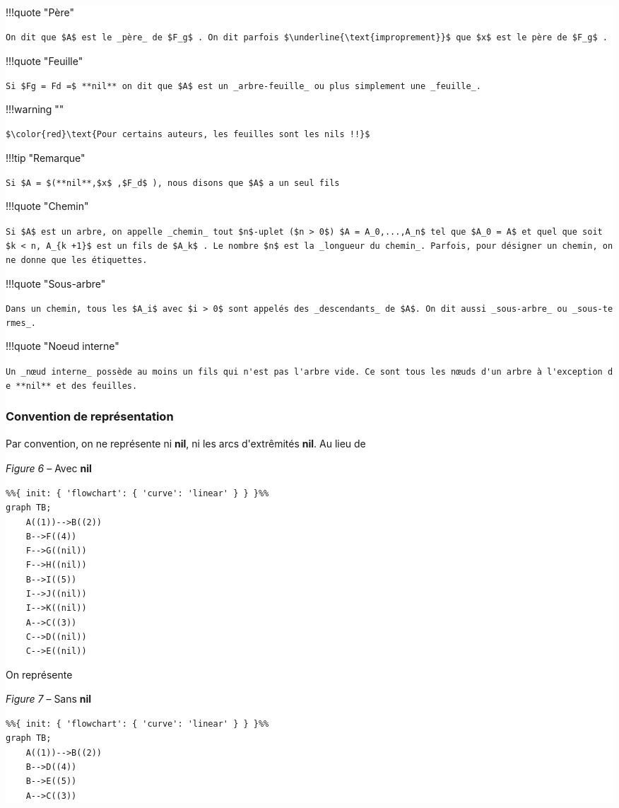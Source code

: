 !!!quote "Père"

    On dit que $A$ est le _père_ de $F_g$ . On dit parfois $\underline{\text{improprement}}$ que $x$ est le père de $F_g$ .

!!!quote "Feuille"

    Si $Fg = Fd =$ **nil** on dit que $A$ est un _arbre-feuille_ ou plus simplement une _feuille_.

!!!warning ""

    $\color{red}\text{Pour certains auteurs, les feuilles sont les nils !!}$

!!!tip "Remarque"

    Si $A = $(**nil**,$x$ ,$F_d$ ), nous disons que $A$ a un seul fils

!!!quote "Chemin"

    Si $A$ est un arbre, on appelle _chemin_ tout $n$-uplet ($n > 0$) $A = A_0,...,A_n$ tel que $A_0 = A$ et quel que soit $k < n, A_{k +1}$ est un fils de $A_k$ . Le nombre $n$ est la _longueur du chemin_. Parfois, pour désigner un chemin, on ne donne que les étiquettes.

!!!quote "Sous-arbre"

    Dans un chemin, tous les $A_i$ avec $i > 0$ sont appelés des _descendants_ de $A$. On dit aussi _sous-arbre_ ou _sous-termes_.

!!!quote "Noeud interne"

    Un _nœud interne_ possède au moins un fils qui n'est pas l'arbre vide. Ce sont tous les nœuds d'un arbre à l'exception de **nil** et des feuilles.

### Convention de représentation

Par convention, on ne représente ni **nil**, ni les arcs d'extrêmités **nil**. Au lieu de

_Figure 6_ – Avec **nil**

``` mermaid
%%{ init: { 'flowchart': { 'curve': 'linear' } } }%%
graph TB; 
    A((1))-->B((2))
    B-->F((4))
    F-->G((nil))
    F-->H((nil))
    B-->I((5))
    I-->J((nil))
    I-->K((nil))
    A-->C((3))
    C-->D((nil))
    C-->E((nil))
```

On représente

_Figure 7_ – Sans **nil**

``` mermaid
%%{ init: { 'flowchart': { 'curve': 'linear' } } }%%
graph TB; 
    A((1))-->B((2))
    B-->D((4))
    B-->E((5))
    A-->C((3))
```
